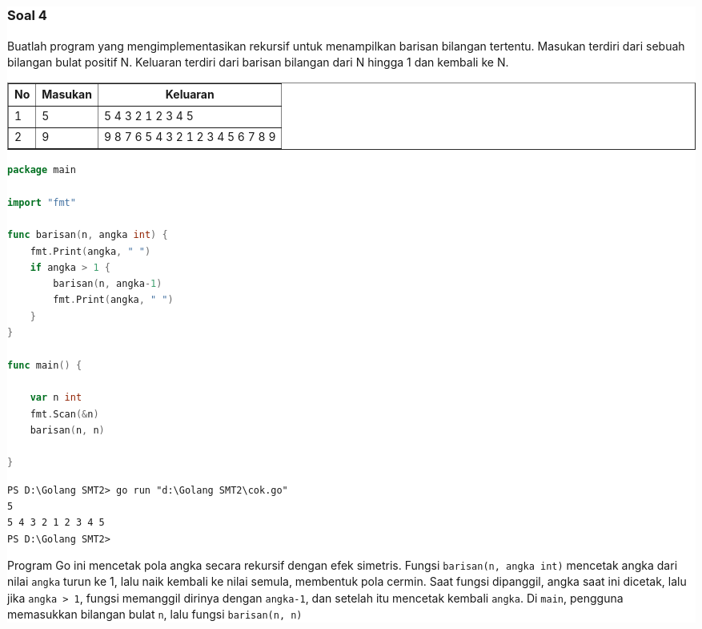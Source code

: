 ### Soal 4
Buatlah program yang mengimplementasikan rekursif untuk menampilkan barisan bilangan tertentu. Masukan terdiri dari sebuah bilangan bulat positif N. Keluaran terdiri dari barisan bilangan dari N hingga 1 dan kembali ke N.

<table border="1">
  <tr>
    <th>No</th>
    <th>Masukan</th>
    <th>Keluaran</th>
  </tr>
  <tr>
    <td>1</td>
    <td>5</td>
    <td>5 4 3 2 1 2 3 4 5</td>
  </tr>
  <tr>
    <td>2</td>
    <td>9</td>
    <td>9 8 7 6 5 4 3 2 1 2 3 4 5 6 7 8 9</td>
  </tr>
</table>

```go
package main

import "fmt"

func barisan(n, angka int) {
	fmt.Print(angka, " ")
	if angka > 1 {
		barisan(n, angka-1)
		fmt.Print(angka, " ")
	}
}

func main() {

	var n int
	fmt.Scan(&n)
	barisan(n, n)

}
```

```
PS D:\Golang SMT2> go run "d:\Golang SMT2\cok.go" 
5 
5 4 3 2 1 2 3 4 5 
PS D:\Golang SMT2>
```
Program Go ini mencetak pola angka secara rekursif dengan efek simetris. Fungsi `barisan(n, angka int)` mencetak angka dari nilai `angka` turun ke 1, lalu naik kembali ke nilai semula, membentuk pola cermin. Saat fungsi dipanggil, angka saat ini dicetak, lalu jika `angka > 1`, fungsi memanggil dirinya dengan `angka-1`, dan setelah itu mencetak kembali `angka`. Di `main`, pengguna memasukkan bilangan bulat `n`, lalu fungsi `barisan(n, n)`
